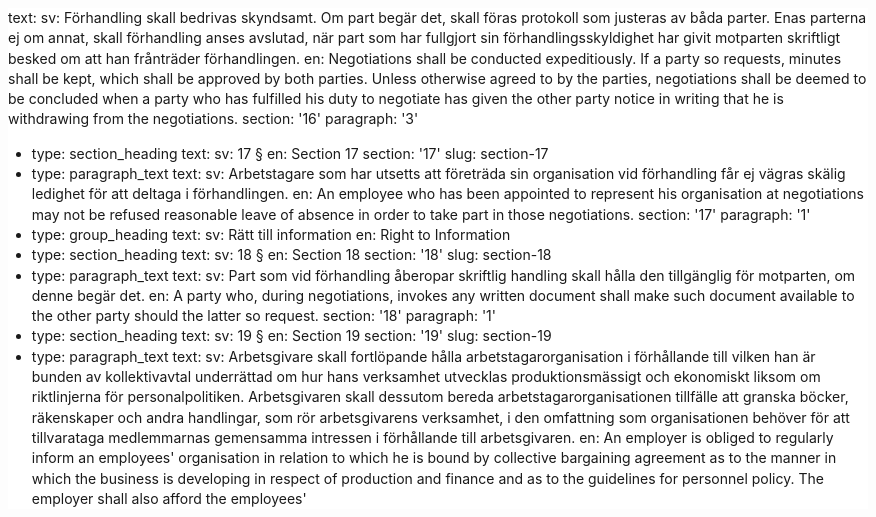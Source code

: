   text:
    sv: Förhandling skall bedrivas skyndsamt. Om part begär det, skall föras protokoll
      som justeras av båda parter. Enas parterna ej om annat, skall förhandling anses
      avslutad, när part som har fullgjort sin förhandlingsskyldighet har givit motparten
      skriftligt besked om att han frånträder förhandlingen.
    en: Negotiations shall be conducted expeditiously. If a party so requests, minutes
      shall be kept, which shall be approved by both parties. Unless otherwise agreed
      to by the parties, negotiations shall be deemed to be concluded when a party
      who has fulfilled his duty to negotiate has given the other party notice in
      writing that he is withdrawing from the negotiations.
  section: '16'
  paragraph: '3'
- type: section_heading
  text:
    sv: 17 §
    en: Section 17
  section: '17'
  slug: section-17
- type: paragraph_text
  text:
    sv: Arbetstagare som har utsetts att företräda sin organisation vid förhandling
      får ej vägras skälig ledighet för att deltaga i förhandlingen.
    en: An employee who has been appointed to represent his organisation at negotiations
      may not be refused reasonable leave of absence in order to take part in those
      negotiations.
  section: '17'
  paragraph: '1'
- type: group_heading
  text:
    sv: Rätt till information
    en: Right to Information
- type: section_heading
  text:
    sv: 18 §
    en: Section 18
  section: '18'
  slug: section-18
- type: paragraph_text
  text:
    sv: Part som vid förhandling åberopar skriftlig handling skall hålla den tillgänglig
      för motparten, om denne begär det.
    en: A party who, during negotiations, invokes any written document shall make
      such document available to the other party should the latter so request.
  section: '18'
  paragraph: '1'
- type: section_heading
  text:
    sv: 19 §
    en: Section 19
  section: '19'
  slug: section-19
- type: paragraph_text
  text:
    sv: Arbetsgivare skall fortlöpande hålla arbetstagarorganisation i förhållande
      till vilken han är bunden av kollektivavtal underrättad om hur hans verksamhet
      utvecklas produktionsmässigt och ekonomiskt liksom om riktlinjerna för personalpolitiken.
      Arbetsgivaren skall dessutom bereda arbetstagarorganisationen tillfälle att
      granska böcker, räkenskaper och andra handlingar, som rör arbetsgivarens verksamhet,
      i den omfattning som organisationen behöver för att tillvarataga medlemmarnas
      gemensamma intressen i förhållande till arbetsgivaren.
    en: An employer is obliged to regularly inform an employees' organisation in relation
      to which he is bound by collective bargaining agreement as to the manner in
      which the business is developing in respect of production and finance and as
      to the guidelines for personnel policy. The employer shall also afford the employees'